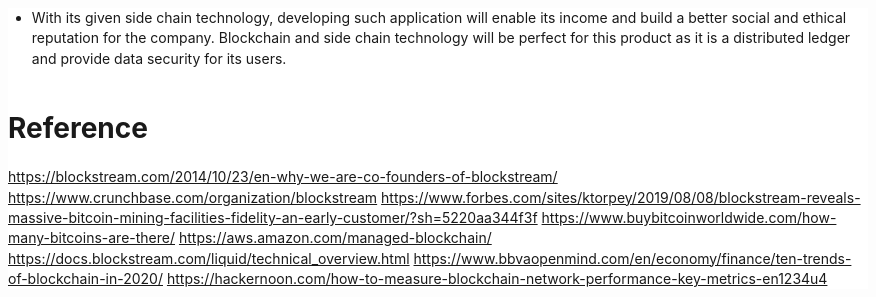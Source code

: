 * With its given side chain technology, developing such application will enable its income and build a better social and ethical reputation for the company. Blockchain and side chain technology will be perfect for this product as it is a distributed ledger and provide data security for its users.


# Reference
https://blockstream.com/2014/10/23/en-why-we-are-co-founders-of-blockstream/
https://www.crunchbase.com/organization/blockstream
https://www.forbes.com/sites/ktorpey/2019/08/08/blockstream-reveals-massive-bitcoin-mining-facilities-fidelity-an-early-customer/?sh=5220aa344f3f
https://www.buybitcoinworldwide.com/how-many-bitcoins-are-there/
https://aws.amazon.com/managed-blockchain/
https://docs.blockstream.com/liquid/technical_overview.html
https://www.bbvaopenmind.com/en/economy/finance/ten-trends-of-blockchain-in-2020/
https://hackernoon.com/how-to-measure-blockchain-network-performance-key-metrics-en1234u4

